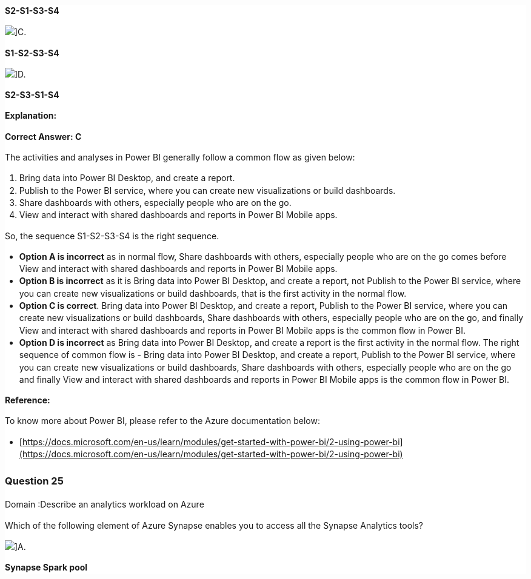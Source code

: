 **S2-S1-S3-S4**

![](RackMultipart20210514-4-cfz1yl_html_6f2da339620346d2.gif)]C.

**S1-S2-S3-S4**

![](RackMultipart20210514-4-cfz1yl_html_6f2da339620346d2.gif)]D.

**S2-S3-S1-S4**

**Explanation:**

**Correct Answer: C**

The activities and analyses in Power BI generally follow a common flow as given below:

1. Bring data into Power BI Desktop, and create a report.
2. Publish to the Power BI service, where you can create new visualizations or build dashboards.
3. Share dashboards with others, especially people who are on the go.
4. View and interact with shared dashboards and reports in Power BI Mobile apps.

So, the sequence S1-S2-S3-S4 is the right sequence.

- **Option A is incorrect**  as in normal flow, Share dashboards with others, especially people who are on the go comes before View and interact with shared dashboards and reports in Power BI Mobile apps.
- **Option B is incorrect**  as it is Bring data into Power BI Desktop, and create a report, not Publish to the Power BI service, where you can create new visualizations or build dashboards, that is the first activity in the normal flow.
- **Option C is correct**. Bring data into Power BI Desktop, and create a report, Publish to the Power BI service, where you can create new visualizations or build dashboards, Share dashboards with others, especially people who are on the go, and finally  View and interact with shared dashboards and reports in Power BI Mobile apps is the common flow in Power BI.
- **Option D is incorrect**  as Bring data into Power BI Desktop, and create a report is the first activity in the normal flow. The right sequence of common flow is - Bring data into Power BI Desktop, and create a report, Publish to the Power BI service, where you can create new visualizations or build dashboards, Share dashboards with others, especially people who are on the go and finally  View and interact with shared dashboards and reports in Power BI Mobile apps is the common flow in Power BI.

**Reference:**

To know more about Power BI, please refer to the Azure documentation below:

- [https://docs.microsoft.com/en-us/learn/modules/get-started-with-power-bi/2-using-power-bi](https://docs.microsoft.com/en-us/learn/modules/get-started-with-power-bi/2-using-power-bi)

### **Question**  **25**

Domain :Describe an analytics workload on Azure

Which of the following element of Azure Synapse enables you to access all the Synapse Analytics tools?

![](RackMultipart20210514-4-cfz1yl_html_6f2da339620346d2.gif)]A.

**Synapse Spark pool**
